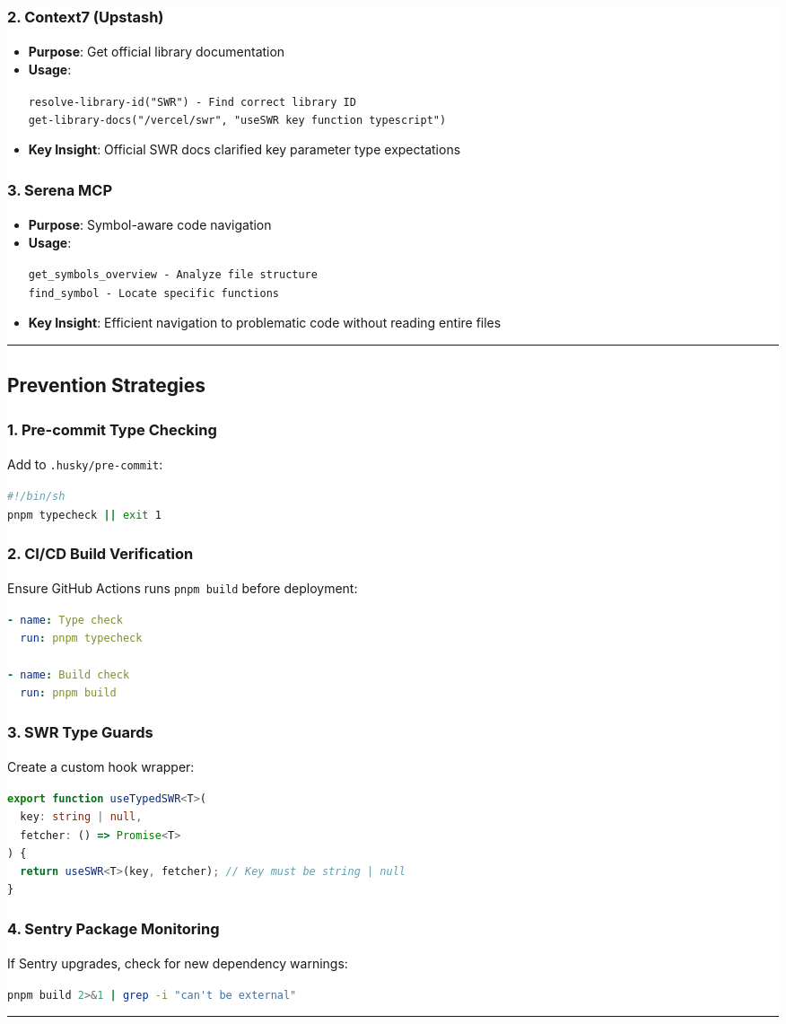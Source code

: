 ### 2. Context7 (Upstash)
- **Purpose**: Get official library documentation
- **Usage**:
  ```
  resolve-library-id("SWR") - Find correct library ID
  get-library-docs("/vercel/swr", "useSWR key function typescript")
  ```
- **Key Insight**: Official SWR docs clarified key parameter type expectations

### 3. Serena MCP
- **Purpose**: Symbol-aware code navigation
- **Usage**:
  ```
  get_symbols_overview - Analyze file structure
  find_symbol - Locate specific functions
  ```
- **Key Insight**: Efficient navigation to problematic code without reading entire files

---

## Prevention Strategies

### 1. Pre-commit Type Checking
Add to `.husky/pre-commit`:
```bash
#!/bin/sh
pnpm typecheck || exit 1
```

### 2. CI/CD Build Verification
Ensure GitHub Actions runs `pnpm build` before deployment:
```yaml
- name: Type check
  run: pnpm typecheck

- name: Build check
  run: pnpm build
```

### 3. SWR Type Guards
Create a custom hook wrapper:
```typescript
export function useTypedSWR<T>(
  key: string | null,
  fetcher: () => Promise<T>
) {
  return useSWR<T>(key, fetcher); // Key must be string | null
}
```

### 4. Sentry Package Monitoring
If Sentry upgrades, check for new dependency warnings:
```bash
pnpm build 2>&1 | grep -i "can't be external"
```

---